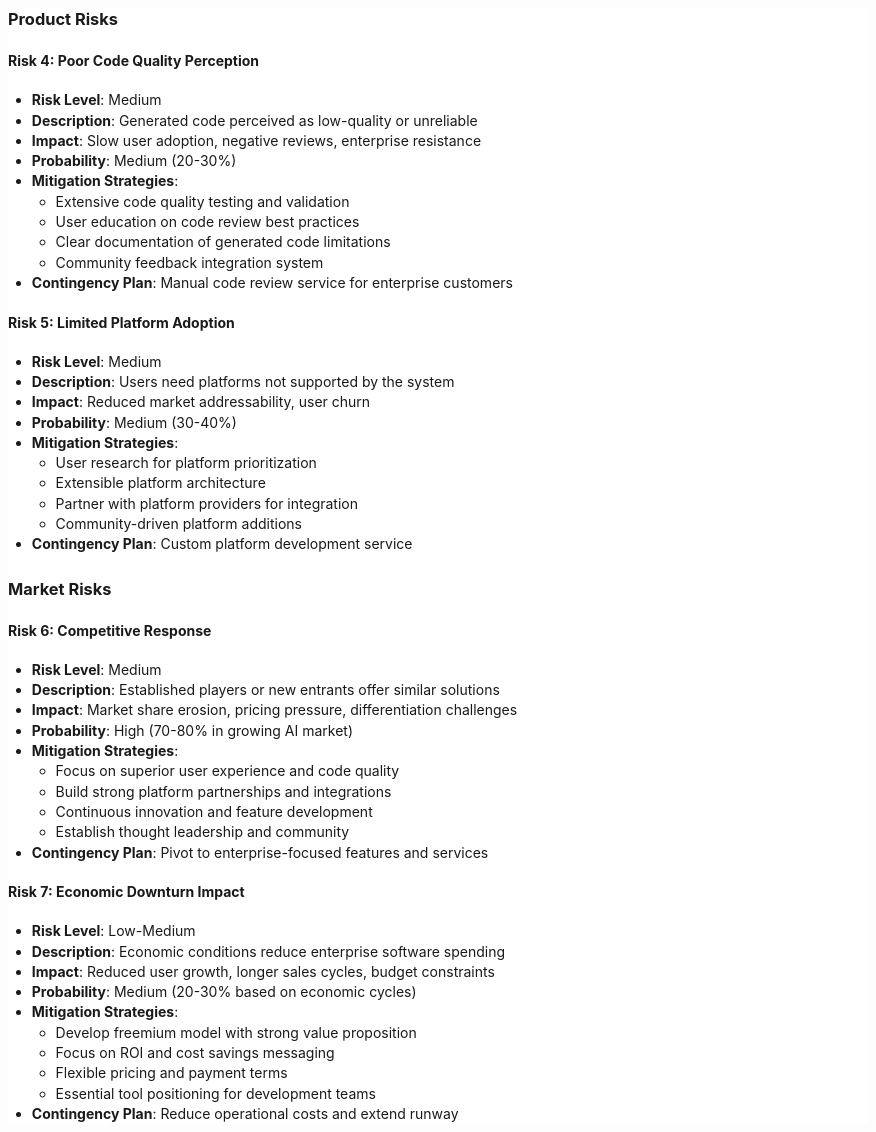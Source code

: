 ### Product Risks

#### Risk 4: Poor Code Quality Perception
- **Risk Level**: Medium
- **Description**: Generated code perceived as low-quality or unreliable
- **Impact**: Slow user adoption, negative reviews, enterprise resistance
- **Probability**: Medium (20-30%)
- **Mitigation Strategies**:
  - Extensive code quality testing and validation
  - User education on code review best practices
  - Clear documentation of generated code limitations
  - Community feedback integration system
- **Contingency Plan**: Manual code review service for enterprise customers

#### Risk 5: Limited Platform Adoption
- **Risk Level**: Medium
- **Description**: Users need platforms not supported by the system
- **Impact**: Reduced market addressability, user churn
- **Probability**: Medium (30-40%)
- **Mitigation Strategies**:
  - User research for platform prioritization
  - Extensible platform architecture
  - Partner with platform providers for integration
  - Community-driven platform additions
- **Contingency Plan**: Custom platform development service

### Market Risks

#### Risk 6: Competitive Response
- **Risk Level**: Medium
- **Description**: Established players or new entrants offer similar solutions
- **Impact**: Market share erosion, pricing pressure, differentiation challenges
- **Probability**: High (70-80% in growing AI market)
- **Mitigation Strategies**:
  - Focus on superior user experience and code quality
  - Build strong platform partnerships and integrations
  - Continuous innovation and feature development
  - Establish thought leadership and community
- **Contingency Plan**: Pivot to enterprise-focused features and services

#### Risk 7: Economic Downturn Impact
- **Risk Level**: Low-Medium
- **Description**: Economic conditions reduce enterprise software spending
- **Impact**: Reduced user growth, longer sales cycles, budget constraints
- **Probability**: Medium (20-30% based on economic cycles)
- **Mitigation Strategies**:
  - Develop freemium model with strong value proposition
  - Focus on ROI and cost savings messaging
  - Flexible pricing and payment terms
  - Essential tool positioning for development teams
- **Contingency Plan**: Reduce operational costs and extend runway
